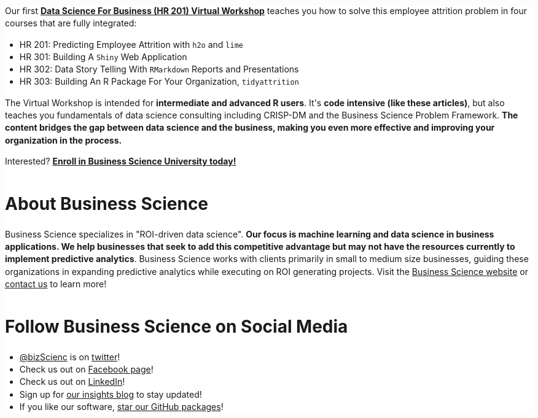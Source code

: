
Our first [__Data Science For Business (HR 201) Virtual Workshop__](https://university.business-science.io/p/hr201-using-machine-learning-h2o-lime-to-predict-employee-turnover) teaches you how to solve this employee attrition problem in four courses that are fully integrated:

* HR 201: Predicting Employee Attrition with `h2o` and `lime`
* HR 301: Building A `Shiny` Web Application
* HR 302: Data Story Telling With `RMarkdown` Reports and Presentations
* HR 303: Building An R Package For Your Organization, `tidyattrition`

The Virtual Workshop is intended for __intermediate and advanced R users__. It's __code intensive (like these articles)__, but also teaches you fundamentals of data science consulting including CRISP-DM and the Business Science Problem Framework. __The content bridges the gap between data science and the business, making you even more effective and improving your organization in the process.__

Interested? [__Enroll in Business Science University today!__](https://university.business-science.io/)

# About Business Science <a class="anchor" id="contact"></a>

Business Science specializes in "ROI-driven data science". __Our focus is machine learning and data science in business applications. We help businesses that seek to add this competitive advantage but may not have the resources currently to implement predictive analytics__. Business Science works with clients primarily in small to medium size businesses, guiding these organizations in expanding predictive analytics while executing on ROI generating projects. Visit the [Business Science website](http://www.business-science.io/) or [contact us](http://www.business-science.io/contact.html) to learn more!

# Follow Business Science on Social Media <a class="anchor" id="social"></a>

* [@bizScienc](https://twitter.com/bizScienc) is on [twitter](https://twitter.com/bizScienc)!
* Check us out on [Facebook page](https://www.facebook.com/Business-Science-LLC-754699134699054/)!
* Check us out on [LinkedIn](https://www.linkedin.com/company/business.science)!
* Sign up for [our insights blog](http://www.business-science.io/) to stay updated!
* If you like our software, [star our GitHub packages](https://github.com/business-science)!


